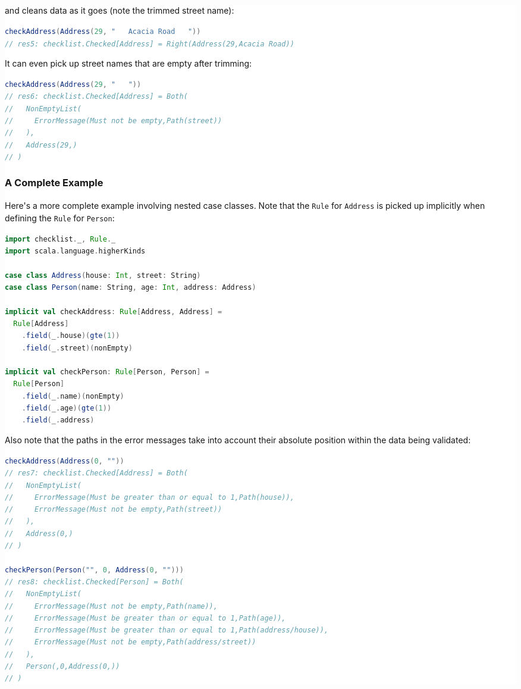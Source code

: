 and cleans data as it goes (note the trimmed street name):

```scala
checkAddress(Address(29, "   Acacia Road   "))
// res5: checklist.Checked[Address] = Right(Address(29,Acacia Road))
```

It can even pick up street names that are empty after trimming:

```scala
checkAddress(Address(29, "   "))
// res6: checklist.Checked[Address] = Both(
//   NonEmptyList(
//     ErrorMessage(Must not be empty,Path(street))
//   ),
//   Address(29,)
// )
```

### A Complete Example

Here's a more complete example involving nested case classes.
Note that the `Rule` for `Address` is picked up implicitly
when defining the `Rule` for `Person`:

```scala
import checklist._, Rule._
import scala.language.higherKinds

case class Address(house: Int, street: String)
case class Person(name: String, age: Int, address: Address)

implicit val checkAddress: Rule[Address, Address] =
  Rule[Address]
    .field(_.house)(gte(1))
    .field(_.street)(nonEmpty)

implicit val checkPerson: Rule[Person, Person] =
  Rule[Person]
    .field(_.name)(nonEmpty)
    .field(_.age)(gte(1))
    .field(_.address)
```

Also note that the paths in the error messages take into account
their absolute position within the data being validated:

```scala
checkAddress(Address(0, ""))
// res7: checklist.Checked[Address] = Both(
//   NonEmptyList(
//     ErrorMessage(Must be greater than or equal to 1,Path(house)),
//     ErrorMessage(Must not be empty,Path(street))
//   ),
//   Address(0,)
// )

checkPerson(Person("", 0, Address(0, "")))
// res8: checklist.Checked[Person] = Both(
//   NonEmptyList(
//     ErrorMessage(Must not be empty,Path(name)),
//     ErrorMessage(Must be greater than or equal to 1,Path(age)),
//     ErrorMessage(Must be greater than or equal to 1,Path(address/house)),
//     ErrorMessage(Must not be empty,Path(address/street))
//   ),
//   Person(,0,Address(0,))
// )

```

[license]: http://www.apache.org/licenses/LICENSE-2.0